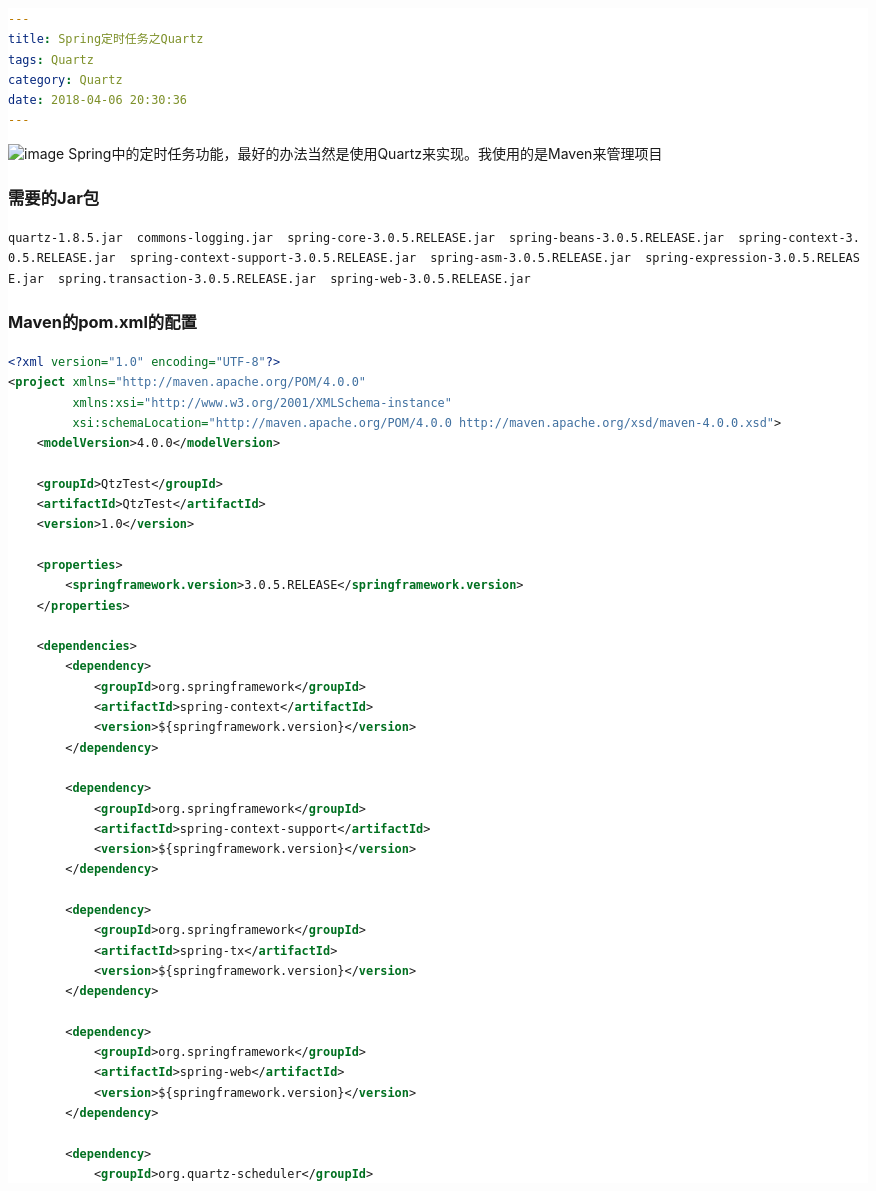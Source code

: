 ```yaml
---
title: Spring定时任务之Quartz
tags: Quartz
category: Quartz
date: 2018-04-06 20:30:36
---
```

![image](http://ovi3ob9p4.bkt.clouddn.com/TIETU/CT0169.jpg)
Spring中的定时任务功能，最好的办法当然是使用Quartz来实现。我使用的是Maven来管理项目


### 需要的Jar包  

`quartz-1.8.5.jar  commons-logging.jar  spring-core-3.0.5.RELEASE.jar  spring-beans-3.0.5.RELEASE.jar  spring-context-3.0.5.RELEASE.jar  spring-context-support-3.0.5.RELEASE.jar  spring-asm-3.0.5.RELEASE.jar  spring-expression-3.0.5.RELEASE.jar  spring.transaction-3.0.5.RELEASE.jar  spring-web-3.0.5.RELEASE.jar` 

### Maven的pom.xml的配置  

```xml
<?xml version="1.0" encoding="UTF-8"?>  
<project xmlns="http://maven.apache.org/POM/4.0.0"  
         xmlns:xsi="http://www.w3.org/2001/XMLSchema-instance"  
         xsi:schemaLocation="http://maven.apache.org/POM/4.0.0 http://maven.apache.org/xsd/maven-4.0.0.xsd">  
    <modelVersion>4.0.0</modelVersion>  
  
    <groupId>QtzTest</groupId>  
    <artifactId>QtzTest</artifactId>  
    <version>1.0</version>  
  
    <properties>  
        <springframework.version>3.0.5.RELEASE</springframework.version>  
    </properties>  
  
    <dependencies>  
        <dependency>  
            <groupId>org.springframework</groupId>  
            <artifactId>spring-context</artifactId>  
            <version>${springframework.version}</version>  
        </dependency>  
  
        <dependency>  
            <groupId>org.springframework</groupId>  
            <artifactId>spring-context-support</artifactId>  
            <version>${springframework.version}</version>  
        </dependency>  
  
        <dependency>  
            <groupId>org.springframework</groupId>  
            <artifactId>spring-tx</artifactId>  
            <version>${springframework.version}</version>  
        </dependency>  
  
        <dependency>  
            <groupId>org.springframework</groupId>  
            <artifactId>spring-web</artifactId>  
            <version>${springframework.version}</version>  
        </dependency>  
  
        <dependency>  
            <groupId>org.quartz-scheduler</groupId>  
```
